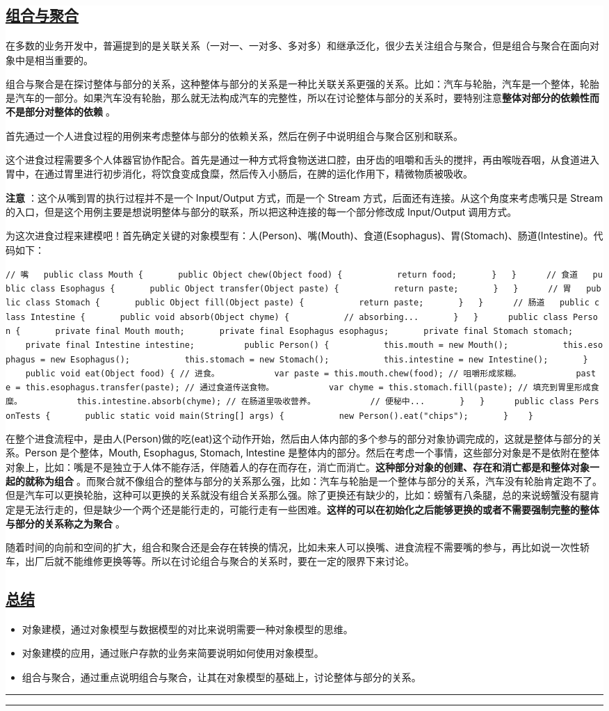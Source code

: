 ## [组合与聚合](https://mp.weixin.qq.com/s?__biz=MzUzMTA2NTU2Ng==&mid=2247487551&idx=1&sn=18f64ba49f3f0f9d8be9d1fdef8857d9&scene=21#wechat_redirect)

在多数的业务开发中，普遍提到的是关联关系（一对一、一对多、多对多）和继承泛化，很少去关注组合与聚合，但是组合与聚合在面向对象中是相当重要的。

组合与聚合是在探讨整体与部分的关系，这种整体与部分的关系是一种比关联关系更强的关系。比如：汽车与轮胎，汽车是一个整体，轮胎是汽车的一部分。如果汽车没有轮胎，那么就无法构成汽车的完整性，所以在讨论整体与部分的关系时，要特别注意**整体对部分的依赖性而不是部分对整体的依赖** 。

首先通过一个人进食过程的用例来考虑整体与部分的依赖关系，然后在例子中说明组合与聚合区别和联系。

这个进食过程需要多个人体器官协作配合。首先是通过一种方式将食物送进口腔，由牙齿的咀嚼和舌头的搅拌，再由喉咙吞咽，从食道进入胃中，在通过胃里进行初步消化，将饮食变成食糜，然后传入小肠后，在脾的运化作用下，精微物质被吸收。

**注意** ：这个从嘴到胃的执行过程并不是一个 Input/Output 方式，而是一个 Stream 方式，后面还有连接。从这个角度来考虑嘴只是 Stream 的入口，但是这个用例主要是想说明整体与部分的联系，所以把这种连接的每一个部分修改成 Input/Output 调用方式。

为这次进食过程来建模吧！首先确定关键的对象模型有：人(Person)、嘴(Mouth)、食道(Esophagus)、胃(Stomach)、肠道(Intestine)。代码如下：

`// 嘴   public class Mouth {       public Object chew(Object food) {           return food;       }   }      // 食道   public class Esophagus {       public Object transfer(Object paste) {           return paste;       }   }      // 胃   public class Stomach {       public Object fill(Object paste) {           return paste;       }   }      // 肠道   public class Intestine {       public void absorb(Object chyme) {           // absorbing...       }   }      public class Person {       private final Mouth mouth;       private final Esophagus esophagus;       private final Stomach stomach;       private final Intestine intestine;          public Person() {           this.mouth = new Mouth();           this.esophagus = new Esophagus();           this.stomach = new Stomach();           this.intestine = new Intestine();       }          public void eat(Object food) { // 进食。           var paste = this.mouth.chew(food); // 咀嚼形成浆糊。           paste = this.esophagus.transfer(paste); // 通过食道传送食物。           var chyme = this.stomach.fill(paste); // 填充到胃里形成食糜。           this.intestine.absorb(chyme); // 在肠道里吸收营养。           // 便秘中...       }   }      public class PersonTests {       public static void main(String[] args) {           new Person().eat("chips");       }    }   `

在整个进食流程中，是由人(Person)做的吃(eat)这个动作开始，然后由人体内部的多个参与的部分对象协调完成的，这就是整体与部分的关系。Person 是个整体，Mouth, Esophagus, Stomach, Intestine 是整体内的部分。然后在考虑一个事情，这些部分对象是不是依附在整体对象上，比如：嘴是不是独立于人体不能存活，伴随着人的存在而存在，消亡而消亡。**这种部分对象的创建、存在和消亡都是和整体对象一起的就称为组合** 。而聚合就不像组合的整体与部分的关系那么强，比如：汽车与轮胎是一个整体与部分的关系，汽车没有轮胎肯定跑不了。但是汽车可以更换轮胎，这种可以更换的关系就没有组合关系那么强。除了更换还有缺少的，比如：螃蟹有八条腿，总的来说螃蟹没有腿肯定是无法行走的，但是缺少一个两个还是能行走的，可能行走有一些困难。**这样的可以在初始化之后能够更换的或者不需要强制完整的整体与部分的关系称之为聚合** 。

随着时间的向前和空间的扩大，组合和聚合还是会存在转换的情况，比如未来人可以换嘴、进食流程不需要嘴的参与，再比如说一次性轿车，出厂后就不能维修更换等等。所以在讨论组合与聚合的关系时，要在一定的限界下来讨论。

## [总结](https://mp.weixin.qq.com/s?__biz=MzUzMTA2NTU2Ng==&mid=2247487551&idx=1&sn=18f64ba49f3f0f9d8be9d1fdef8857d9&scene=21#wechat_redirect)

- 对象建模，通过对象模型与数据模型的对比来说明需要一种对象模型的思维。
    
- 对象建模的应用，通过账户存款的业务来简要说明如何使用对象模型。
    
- 组合与聚合，通过重点说明组合与聚合，让其在对象模型的基础上，讨论整体与部分的关系。
    

---

---
